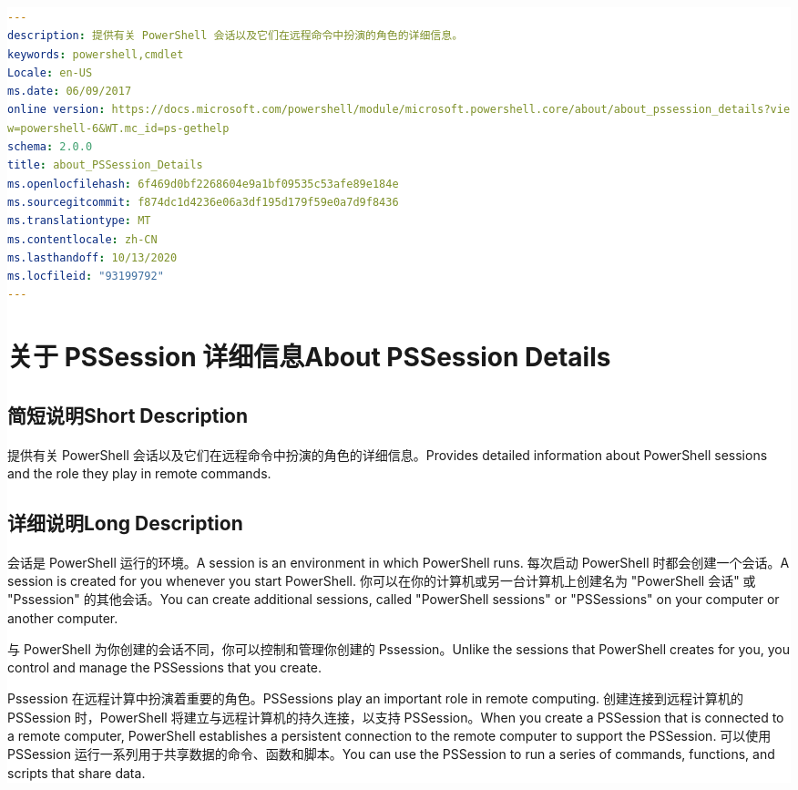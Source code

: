 ```yaml
---
description: 提供有关 PowerShell 会话以及它们在远程命令中扮演的角色的详细信息。
keywords: powershell,cmdlet
Locale: en-US
ms.date: 06/09/2017
online version: https://docs.microsoft.com/powershell/module/microsoft.powershell.core/about/about_pssession_details?view=powershell-6&WT.mc_id=ps-gethelp
schema: 2.0.0
title: about_PSSession_Details
ms.openlocfilehash: 6f469d0bf2268604e9a1bf09535c53afe89e184e
ms.sourcegitcommit: f874dc1d4236e06a3df195d179f59e0a7d9f8436
ms.translationtype: MT
ms.contentlocale: zh-CN
ms.lasthandoff: 10/13/2020
ms.locfileid: "93199792"
---
```

# <a name="about-pssession-details"></a><span data-ttu-id="7628b-104">关于 PSSession 详细信息</span><span class="sxs-lookup"><span data-stu-id="7628b-104">About PSSession Details</span></span>

## <a name="short-description"></a><span data-ttu-id="7628b-105">简短说明</span><span class="sxs-lookup"><span data-stu-id="7628b-105">Short Description</span></span>
<span data-ttu-id="7628b-106">提供有关 PowerShell 会话以及它们在远程命令中扮演的角色的详细信息。</span><span class="sxs-lookup"><span data-stu-id="7628b-106">Provides detailed information about PowerShell sessions and the role they play in remote commands.</span></span>

## <a name="long-description"></a><span data-ttu-id="7628b-107">详细说明</span><span class="sxs-lookup"><span data-stu-id="7628b-107">Long Description</span></span>

<span data-ttu-id="7628b-108">会话是 PowerShell 运行的环境。</span><span class="sxs-lookup"><span data-stu-id="7628b-108">A session is an environment in which PowerShell runs.</span></span> <span data-ttu-id="7628b-109">每次启动 PowerShell 时都会创建一个会话。</span><span class="sxs-lookup"><span data-stu-id="7628b-109">A session is created for you whenever you start PowerShell.</span></span> <span data-ttu-id="7628b-110">你可以在你的计算机或另一台计算机上创建名为 "PowerShell 会话" 或 "Pssession" 的其他会话。</span><span class="sxs-lookup"><span data-stu-id="7628b-110">You can create additional sessions, called "PowerShell sessions" or "PSSessions" on your computer or another computer.</span></span>

<span data-ttu-id="7628b-111">与 PowerShell 为你创建的会话不同，你可以控制和管理你创建的 Pssession。</span><span class="sxs-lookup"><span data-stu-id="7628b-111">Unlike the sessions that PowerShell creates for you, you control and manage the PSSessions that you create.</span></span>

<span data-ttu-id="7628b-112">Pssession 在远程计算中扮演着重要的角色。</span><span class="sxs-lookup"><span data-stu-id="7628b-112">PSSessions play an important role in remote computing.</span></span> <span data-ttu-id="7628b-113">创建连接到远程计算机的 PSSession 时，PowerShell 将建立与远程计算机的持久连接，以支持 PSSession。</span><span class="sxs-lookup"><span data-stu-id="7628b-113">When you create a PSSession that is connected to a remote computer, PowerShell establishes a persistent connection to the remote computer to support the PSSession.</span></span> <span data-ttu-id="7628b-114">可以使用 PSSession 运行一系列用于共享数据的命令、函数和脚本。</span><span class="sxs-lookup"><span data-stu-id="7628b-114">You can use the PSSession to run a series of commands, functions, and scripts that share data.</span></span>

